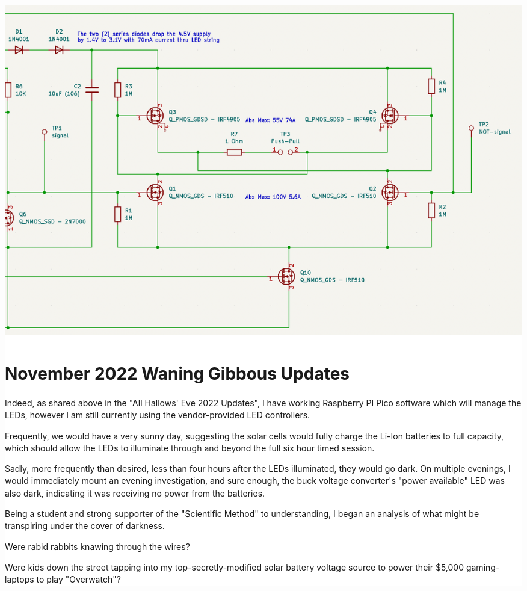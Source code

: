 ![Schematic - right half](/images/analog-FOUND-IT-blingstar-solar-christmas-lights-LED-string-retrofit-schematic-half-right-20221030.png)

# November 2022 Waning Gibbous Updates

Indeed, as shared above in the "All Hallows' Eve 2022 Updates", I have working Raspberry PI Pico software which will manage the LEDs, however I am still currently using the vendor-provided LED controllers.

Frequently, we would have a very sunny day, suggesting the solar cells would fully charge the Li-Ion batteries to full capacity, which should allow the LEDs to illuminate through and beyond the full six hour timed session.

Sadly, more frequently than desired, less than four hours after the LEDs illuminated, they would go dark.  On multiple evenings, I would immediately mount an evening investigation, and sure enough, the buck voltage converter's "power available" LED was also dark, indicating it was receiving no power from the batteries.

Being a student and strong supporter of the "Scientific Method" to understanding, I began an analysis of what might be transpiring under the cover of darkness.

Were rabid rabbits knawing through the wires?

Were kids down the street tapping into my top-secretly-modified solar battery voltage source to power their $5,000 gaming-laptops to play "Overwatch"?
